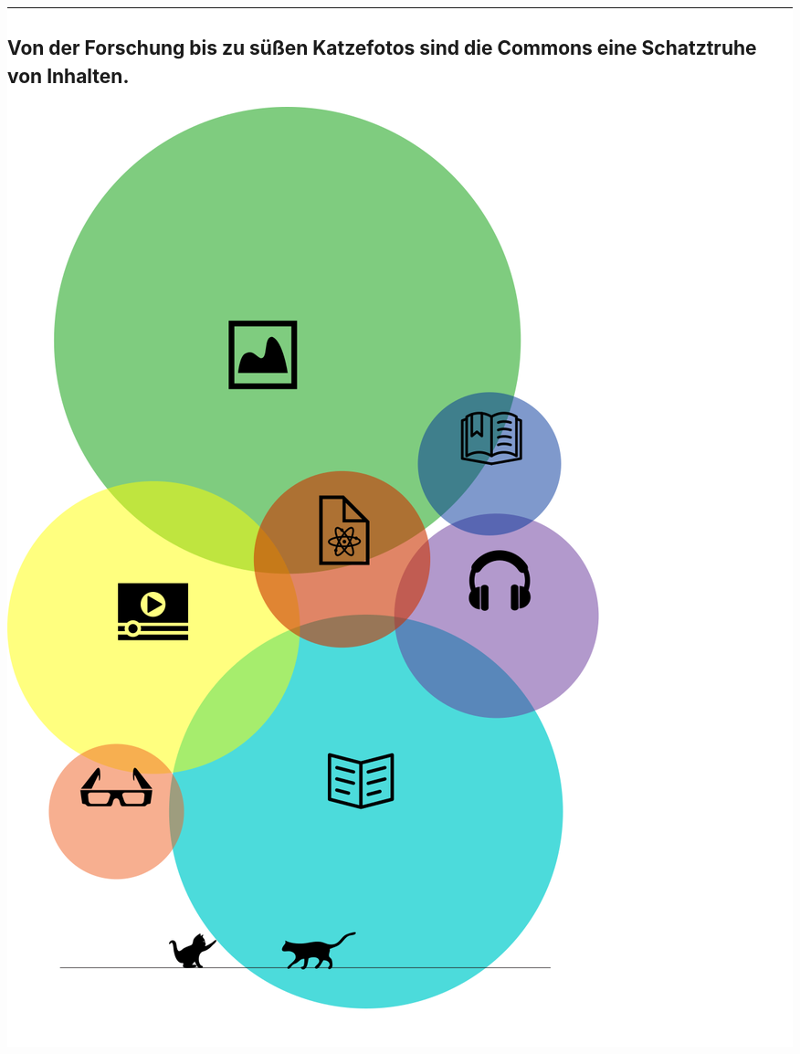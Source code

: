 <div class="clearfix"></div>

-----

## Von der Forschung bis zu süßen Katzefotos sind die Commons eine Schatztruhe von Inhalten.

<img src="img/content-bubbles-translated.svg" class="sotc-image" />
